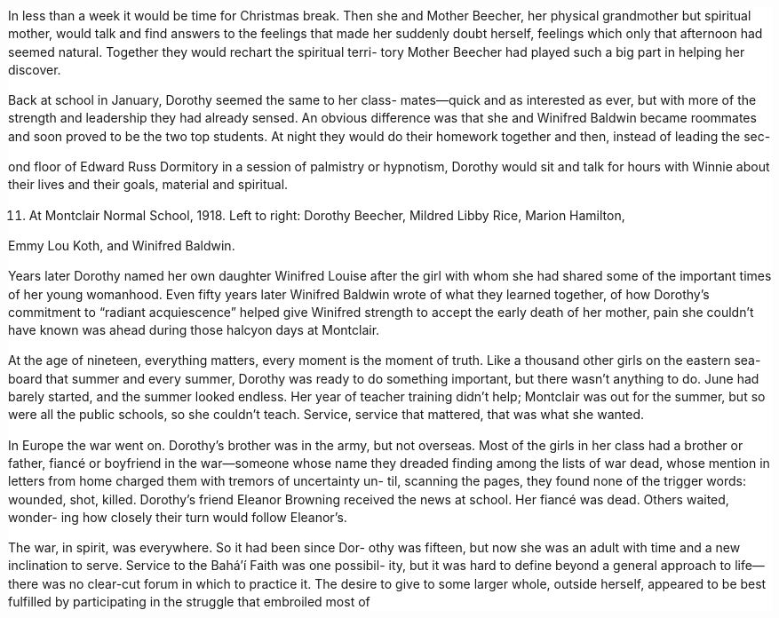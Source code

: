 In less than a week it would be time for Christmas break. Then
she and Mother Beecher, her physical grandmother but spiritual
mother, would talk and find answers to the feelings that made her
suddenly doubt herself, feelings which only that afternoon had
seemed natural. Together they would rechart the spiritual terri-
tory Mother Beecher had played such a big part in helping her
discover.

Back at school in January, Dorothy seemed the same to her class-
mates—quick and as interested as ever, but with more of the
strength and leadership they had already sensed. An obvious
difference was that she and Winifred Baldwin became roommates
and soon proved to be the two top students. At night they would
do their homework together and then, instead of leading the sec-

ond floor of Edward Russ Dormitory in a session of palmistry or
hypnotism, Dorothy would sit and talk for hours with Winnie
about their lives and their goals, material and spiritual.

11. At Montclair Normal School, 1918. Left to right:
Dorothy Beecher, Mildred Libby Rice, Marion Hamilton,

Emmy Lou Koth, and Winifred Baldwin.

Years later Dorothy named her own daughter Winifred Louise
after the girl with whom she had shared some of the important
times of her young womanhood. Even fifty years later Winifred
Baldwin wrote of what they learned together, of how Dorothy’s
commitment to “radiant acquiescence” helped give Winifred
strength to accept the early death of her mother, pain she couldn’t
have known was ahead during those halcyon days at Montclair.

At the age of nineteen, everything matters, every moment is the
moment of truth. Like a thousand other girls on the eastern sea-
board that summer and every summer, Dorothy was ready to do
something important, but there wasn’t anything to do. June had
barely started, and the summer looked endless. Her year of teacher
training didn’t help; Montclair was out for the summer, but so
were all the public schools, so she couldn’t teach. Service, service
that mattered, that was what she wanted.

In Europe the war went on. Dorothy’s brother was in the army,
but not overseas. Most of the girls in her class had a brother or
father, fiancé or boyfriend in the war—someone whose name they
dreaded finding among the lists of war dead, whose mention in
letters from home charged them with tremors of uncertainty un-
til, scanning the pages, they found none of the trigger words:
wounded, shot, killed. Dorothy’s friend Eleanor Browning received
the news at school. Her fiancé was dead. Others waited, wonder-
ing how closely their turn would follow Eleanor’s.

The war, in spirit, was everywhere. So it had been since Dor-
othy was fifteen, but now she was an adult with time and a new
inclination to serve. Service to the Bahá’í Faith was one possibil-
ity, but it was hard to define beyond a general approach to life—
there was no clear-cut forum in which to practice it. The desire to
give to some larger whole, outside herself, appeared to be best
fulfilled by participating in the struggle that embroiled most of
